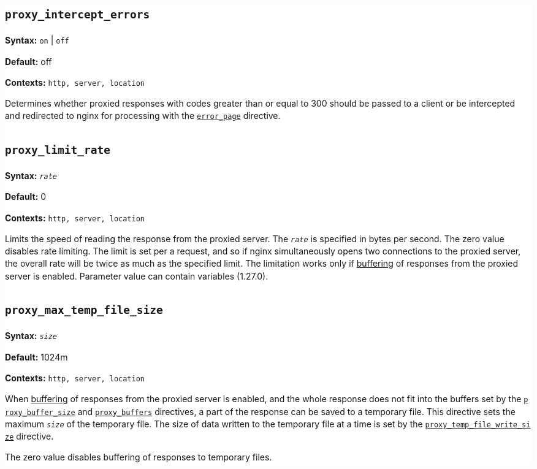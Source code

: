 ## `proxy_intercept_errors`

**Syntax:** `on` | `off`

**Default:** off

**Contexts:** `http, server, location`

Determines whether proxied responses with codes greater than or equal
to 300 should be passed to a client
or be intercepted and redirected to nginx for processing
with the [`error_page`](https://nginx.org/en/docs/http/ngx_http_core_module.html#error_page) directive.

## `proxy_limit_rate`

**Syntax:** *`rate`*

**Default:** 0

**Contexts:** `http, server, location`

Limits the speed of reading the response from the proxied server.
The *`rate`* is specified in bytes per second.
The zero value disables rate limiting.
The limit is set per a request, and so if nginx simultaneously opens
two connections to the proxied server,
the overall rate will be twice as much as the specified limit.
The limitation works only if
[buffering](https://nginx.org/en/docs/http/ngx_http_proxy_module.html#proxy_buffering) of responses from the proxied
server is enabled.
Parameter value can contain variables (1.27.0).

## `proxy_max_temp_file_size`

**Syntax:** *`size`*

**Default:** 1024m

**Contexts:** `http, server, location`

When [buffering](https://nginx.org/en/docs/http/ngx_http_proxy_module.html#proxy_buffering) of responses from the proxied
server is enabled, and the whole response does not fit into the buffers
set by the [`proxy_buffer_size`](https://nginx.org/en/docs/http/ngx_http_proxy_module.html#proxy_buffer_size) and [`proxy_buffers`](https://nginx.org/en/docs/http/ngx_http_proxy_module.html#proxy_buffers)
directives, a part of the response can be saved to a temporary file.
This directive sets the maximum *`size`* of the temporary file.
The size of data written to the temporary file at a time is set
by the [`proxy_temp_file_write_size`](https://nginx.org/en/docs/http/ngx_http_proxy_module.html#proxy_temp_file_write_size) directive.

The zero value disables buffering of responses to temporary files.

